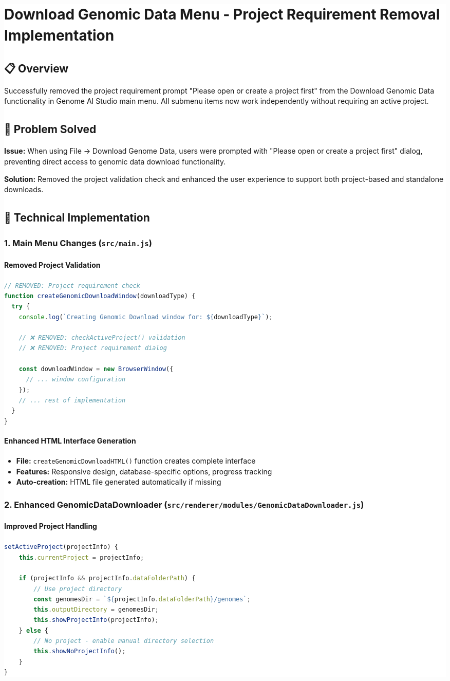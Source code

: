 # Download Genomic Data Menu - Project Requirement Removal Implementation

## 📋 Overview

Successfully removed the project requirement prompt "Please open or create a project first" from the Download Genomic Data functionality in Genome AI Studio main menu. All submenu items now work independently without requiring an active project.

## 🎯 Problem Solved

**Issue:** When using File → Download Genome Data, users were prompted with "Please open or create a project first" dialog, preventing direct access to genomic data download functionality.

**Solution:** Removed the project validation check and enhanced the user experience to support both project-based and standalone downloads.

## 🔧 Technical Implementation

### 1. Main Menu Changes (`src/main.js`)

#### Removed Project Validation
```javascript
// REMOVED: Project requirement check
function createGenomicDownloadWindow(downloadType) {
  try {
    console.log(`Creating Genomic Download window for: ${downloadType}`);
    
    // ❌ REMOVED: checkActiveProject() validation
    // ❌ REMOVED: Project requirement dialog
    
    const downloadWindow = new BrowserWindow({
      // ... window configuration
    });
    // ... rest of implementation
  }
}
```

#### Enhanced HTML Interface Generation
- **File:** `createGenomicDownloadHTML()` function creates complete interface
- **Features:** Responsive design, database-specific options, progress tracking
- **Auto-creation:** HTML file generated automatically if missing

### 2. Enhanced GenomicDataDownloader (`src/renderer/modules/GenomicDataDownloader.js`)

#### Improved Project Handling
```javascript
setActiveProject(projectInfo) {
    this.currentProject = projectInfo;
    
    if (projectInfo && projectInfo.dataFolderPath) {
        // Use project directory
        const genomesDir = `${projectInfo.dataFolderPath}/genomes`;
        this.outputDirectory = genomesDir;
        this.showProjectInfo(projectInfo);
    } else {
        // No project - enable manual directory selection
        this.showNoProjectInfo();
    }
}
```